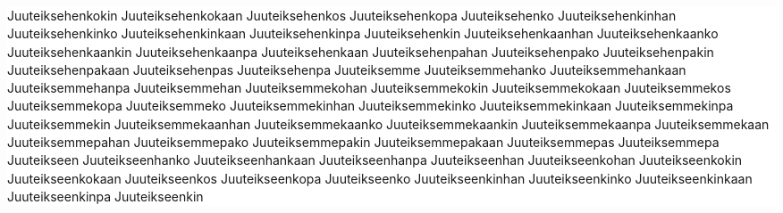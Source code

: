 Juuteiksehenkokin
Juuteiksehenkokaan
Juuteiksehenkos
Juuteiksehenkopa
Juuteiksehenko
Juuteiksehenkinhan
Juuteiksehenkinko
Juuteiksehenkinkaan
Juuteiksehenkinpa
Juuteiksehenkin
Juuteiksehenkaanhan
Juuteiksehenkaanko
Juuteiksehenkaankin
Juuteiksehenkaanpa
Juuteiksehenkaan
Juuteiksehenpahan
Juuteiksehenpako
Juuteiksehenpakin
Juuteiksehenpakaan
Juuteiksehenpas
Juuteiksehenpa
Juuteiksemme
Juuteiksemmehanko
Juuteiksemmehankaan
Juuteiksemmehanpa
Juuteiksemmehan
Juuteiksemmekohan
Juuteiksemmekokin
Juuteiksemmekokaan
Juuteiksemmekos
Juuteiksemmekopa
Juuteiksemmeko
Juuteiksemmekinhan
Juuteiksemmekinko
Juuteiksemmekinkaan
Juuteiksemmekinpa
Juuteiksemmekin
Juuteiksemmekaanhan
Juuteiksemmekaanko
Juuteiksemmekaankin
Juuteiksemmekaanpa
Juuteiksemmekaan
Juuteiksemmepahan
Juuteiksemmepako
Juuteiksemmepakin
Juuteiksemmepakaan
Juuteiksemmepas
Juuteiksemmepa
Juuteikseen
Juuteikseenhanko
Juuteikseenhankaan
Juuteikseenhanpa
Juuteikseenhan
Juuteikseenkohan
Juuteikseenkokin
Juuteikseenkokaan
Juuteikseenkos
Juuteikseenkopa
Juuteikseenko
Juuteikseenkinhan
Juuteikseenkinko
Juuteikseenkinkaan
Juuteikseenkinpa
Juuteikseenkin